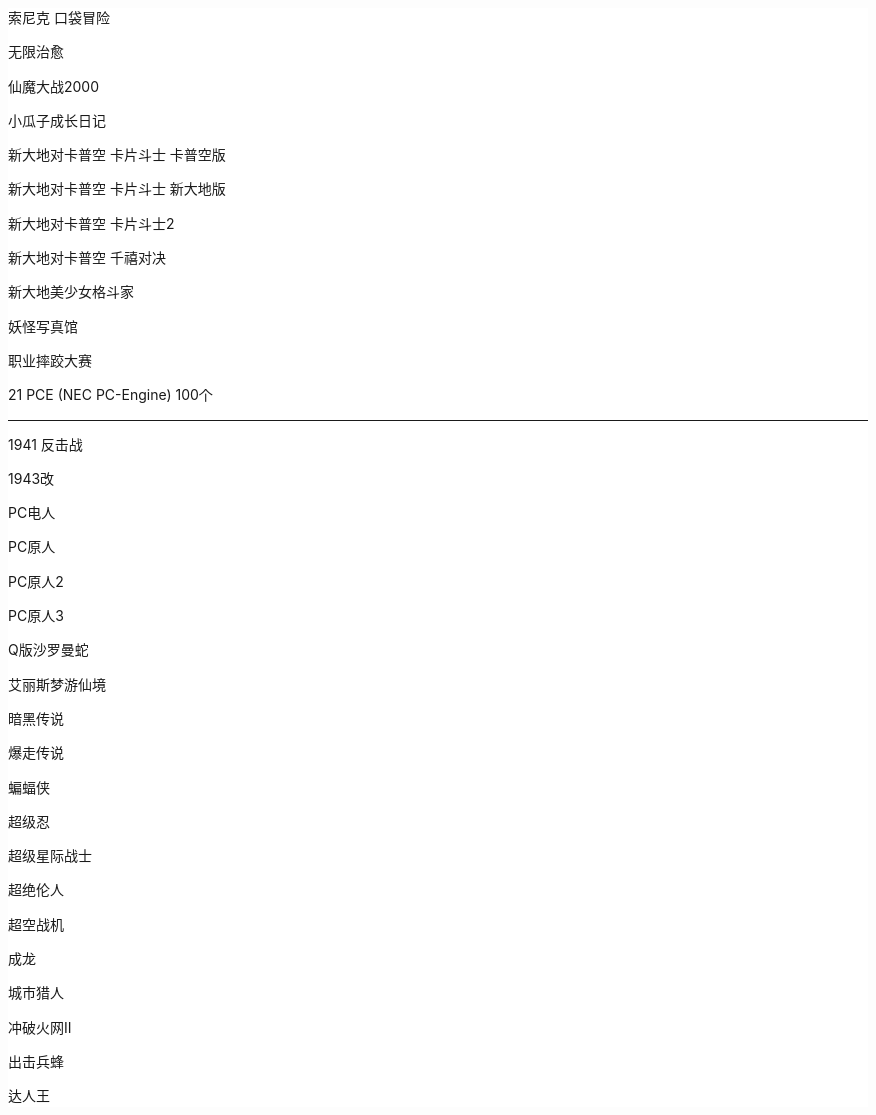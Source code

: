 索尼克 口袋冒险

无限治愈

仙魔大战2000

小瓜子成长日记

新大地对卡普空 卡片斗士 卡普空版

新大地对卡普空 卡片斗士 新大地版

新大地对卡普空 卡片斗士2

新大地对卡普空 千禧对决

新大地美少女格斗家

妖怪写真馆

职业摔跤大赛

21 PCE (NEC PC-Engine) 100个

------------------------------------------

1941 反击战

1943改

PC电人

PC原人

PC原人2

PC原人3

Q版沙罗曼蛇

艾丽斯梦游仙境

暗黑传说

爆走传说

蝙蝠侠

超级忍

超级星际战士

超绝伦人

超空战机

成龙

城市猎人

冲破火网II

出击兵蜂

达人王
